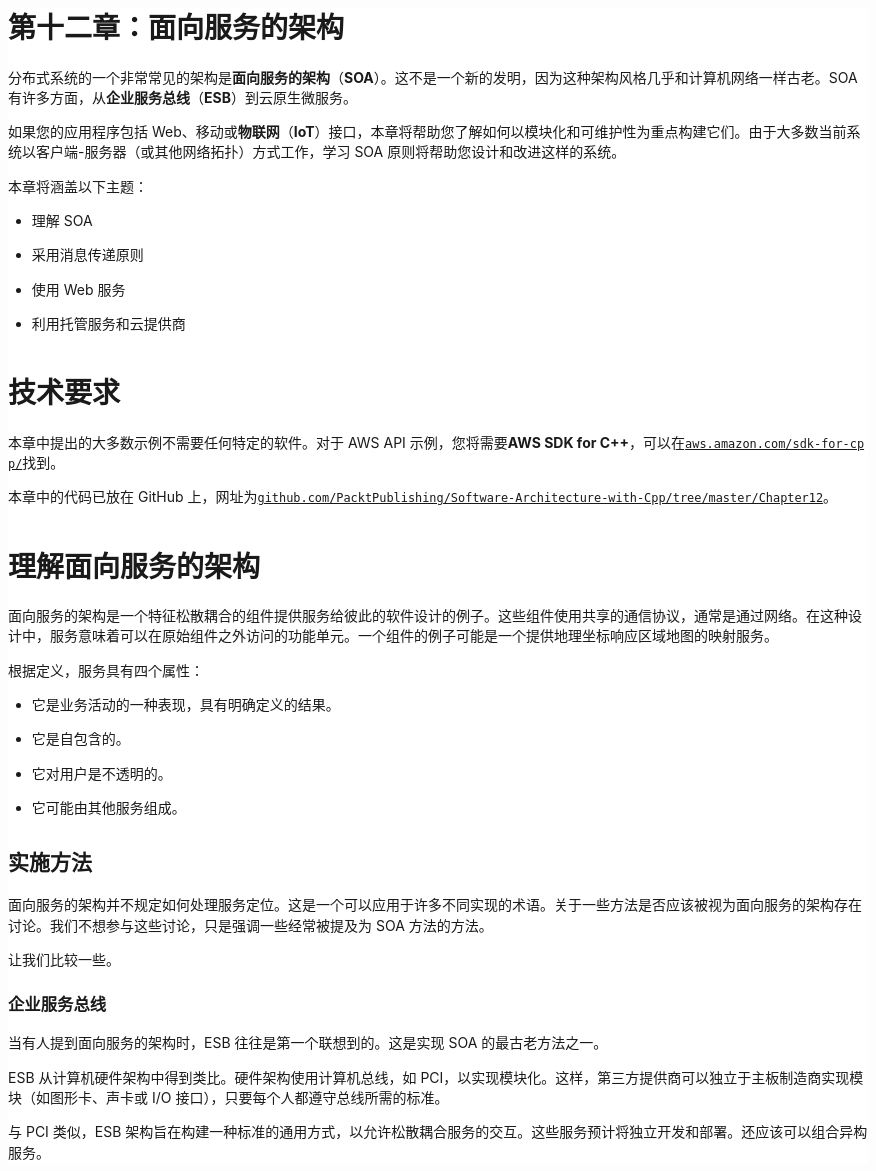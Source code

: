 # 第十二章：面向服务的架构

分布式系统的一个非常常见的架构是**面向服务的架构**（**SOA**）。这不是一个新的发明，因为这种架构风格几乎和计算机网络一样古老。SOA 有许多方面，从**企业服务总线**（**ESB**）到云原生微服务。

如果您的应用程序包括 Web、移动或**物联网**（**IoT**）接口，本章将帮助您了解如何以模块化和可维护性为重点构建它们。由于大多数当前系统以客户端-服务器（或其他网络拓扑）方式工作，学习 SOA 原则将帮助您设计和改进这样的系统。

本章将涵盖以下主题：

+   理解 SOA

+   采用消息传递原则

+   使用 Web 服务

+   利用托管服务和云提供商

# 技术要求

本章中提出的大多数示例不需要任何特定的软件。对于 AWS API 示例，您将需要**AWS SDK for C++**，可以在[`aws.amazon.com/sdk-for-cpp/`](https://aws.amazon.com/sdk-for-cpp/)找到。

本章中的代码已放在 GitHub 上，网址为[`github.com/PacktPublishing/Software-Architecture-with-Cpp/tree/master/Chapter12`](https://github.com/PacktPublishing/Software-Architecture-with-Cpp/tree/master/Chapter12)。

# 理解面向服务的架构

面向服务的架构是一个特征松散耦合的组件提供服务给彼此的软件设计的例子。这些组件使用共享的通信协议，通常是通过网络。在这种设计中，服务意味着可以在原始组件之外访问的功能单元。一个组件的例子可能是一个提供地理坐标响应区域地图的映射服务。

根据定义，服务具有四个属性：

+   它是业务活动的一种表现，具有明确定义的结果。

+   它是自包含的。

+   它对用户是不透明的。

+   它可能由其他服务组成。

## 实施方法

面向服务的架构并不规定如何处理服务定位。这是一个可以应用于许多不同实现的术语。关于一些方法是否应该被视为面向服务的架构存在讨论。我们不想参与这些讨论，只是强调一些经常被提及为 SOA 方法的方法。

让我们比较一些。

### 企业服务总线

当有人提到面向服务的架构时，ESB 往往是第一个联想到的。这是实现 SOA 的最古老方法之一。

ESB 从计算机硬件架构中得到类比。硬件架构使用计算机总线，如 PCI，以实现模块化。这样，第三方提供商可以独立于主板制造商实现模块（如图形卡、声卡或 I/O 接口），只要每个人都遵守总线所需的标准。

与 PCI 类似，ESB 架构旨在构建一种标准的通用方式，以允许松散耦合服务的交互。这些服务预计将独立开发和部署。还应该可以组合异构服务。
